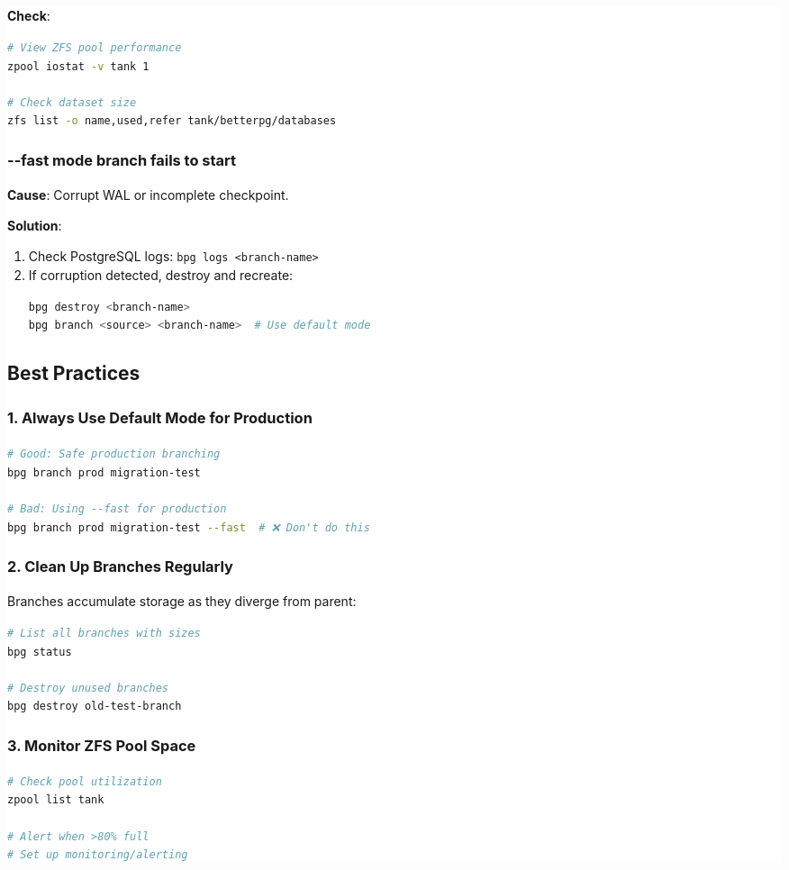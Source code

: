 **Check**:
```bash
# View ZFS pool performance
zpool iostat -v tank 1

# Check dataset size
zfs list -o name,used,refer tank/betterpg/databases
```

### --fast mode branch fails to start

**Cause**: Corrupt WAL or incomplete checkpoint.

**Solution**:
1. Check PostgreSQL logs: `bpg logs <branch-name>`
2. If corruption detected, destroy and recreate:
   ```bash
   bpg destroy <branch-name>
   bpg branch <source> <branch-name>  # Use default mode
   ```

## Best Practices

### 1. Always Use Default Mode for Production

```bash
# Good: Safe production branching
bpg branch prod migration-test

# Bad: Using --fast for production
bpg branch prod migration-test --fast  # ❌ Don't do this
```

### 2. Clean Up Branches Regularly

Branches accumulate storage as they diverge from parent:

```bash
# List all branches with sizes
bpg status

# Destroy unused branches
bpg destroy old-test-branch
```

### 3. Monitor ZFS Pool Space

```bash
# Check pool utilization
zpool list tank

# Alert when >80% full
# Set up monitoring/alerting
```
